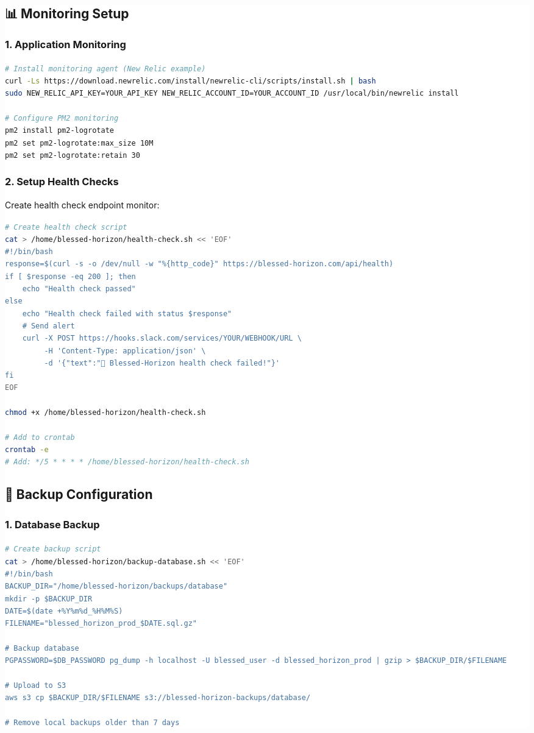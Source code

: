 ## 📊 Monitoring Setup

### 1. Application Monitoring

```bash
# Install monitoring agent (New Relic example)
curl -Ls https://download.newrelic.com/install/newrelic-cli/scripts/install.sh | bash
sudo NEW_RELIC_API_KEY=YOUR_API_KEY NEW_RELIC_ACCOUNT_ID=YOUR_ACCOUNT_ID /usr/local/bin/newrelic install

# Configure PM2 monitoring
pm2 install pm2-logrotate
pm2 set pm2-logrotate:max_size 10M
pm2 set pm2-logrotate:retain 30
```

### 2. Setup Health Checks

Create health check endpoint monitor:

```bash
# Create health check script
cat > /home/blessed-horizon/health-check.sh << 'EOF'
#!/bin/bash
response=$(curl -s -o /dev/null -w "%{http_code}" https://blessed-horizon.com/api/health)
if [ $response -eq 200 ]; then
    echo "Health check passed"
else
    echo "Health check failed with status $response"
    # Send alert
    curl -X POST https://hooks.slack.com/services/YOUR/WEBHOOK/URL \
         -H 'Content-Type: application/json' \
         -d '{"text":"🚨 Blessed-Horizon health check failed!"}'
fi
EOF

chmod +x /home/blessed-horizon/health-check.sh

# Add to crontab
crontab -e
# Add: */5 * * * * /home/blessed-horizon/health-check.sh
```

## 🔄 Backup Configuration

### 1. Database Backup

```bash
# Create backup script
cat > /home/blessed-horizon/backup-database.sh << 'EOF'
#!/bin/bash
BACKUP_DIR="/home/blessed-horizon/backups/database"
mkdir -p $BACKUP_DIR
DATE=$(date +%Y%m%d_%H%M%S)
FILENAME="blessed_horizon_prod_$DATE.sql.gz"

# Backup database
PGPASSWORD=$DB_PASSWORD pg_dump -h localhost -U blessed_user -d blessed_horizon_prod | gzip > $BACKUP_DIR/$FILENAME

# Upload to S3
aws s3 cp $BACKUP_DIR/$FILENAME s3://blessed-horizon-backups/database/

# Remove local backups older than 7 days
```